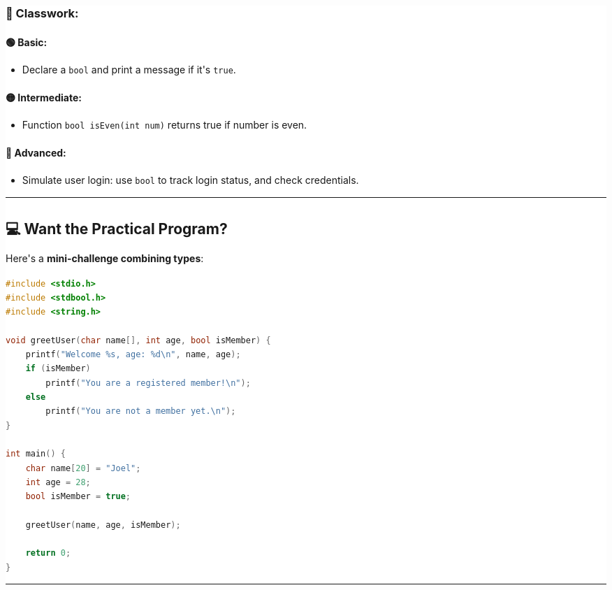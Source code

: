 
### 🧪 Classwork:

#### 🟢 Basic:
- Declare a `bool` and print a message if it's `true`.

#### 🟡 Intermediate:
- Function `bool isEven(int num)` returns true if number is even.

#### 🔴 Advanced:
- Simulate user login: use `bool` to track login status, and check credentials.

---

## 💻 Want the Practical Program?

Here's a **mini-challenge combining types**:

```c
#include <stdio.h>
#include <stdbool.h>
#include <string.h>

void greetUser(char name[], int age, bool isMember) {
    printf("Welcome %s, age: %d\n", name, age);
    if (isMember)
        printf("You are a registered member!\n");
    else
        printf("You are not a member yet.\n");
}

int main() {
    char name[20] = "Joel";
    int age = 28;
    bool isMember = true;

    greetUser(name, age, isMember);

    return 0;
}
```

---